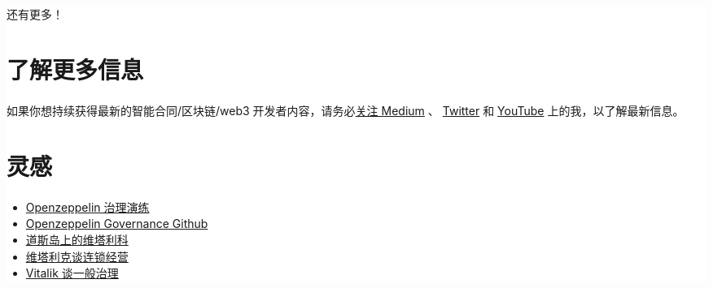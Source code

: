 还有更多！

# 了解更多信息

如果你想持续获得最新的智能合同/区块链/web3 开发者内容，请务必[关注 Medium](https://medium.com/@patrick.collins_58673/membership) 、 [Twitter](https://twitter.com/PatrickAlphaC) 和 [YouTube](https://www.youtube.com/channel/UCn-3f8tw_E1jZvhuHatROwA) 上的我，以了解最新信息。

# 灵感

*   [Openzeppelin 治理演练](https://docs.openzeppelin.com/contracts/4.x/governance)
*   [Openzeppelin Governance Github](https://github.com/OpenZeppelin/openzeppelin-contracts/tree/master/contracts/governance)
*   [道斯岛上的维塔利科](https://blog.ethereum.org/2014/05/06/daos-dacs-das-and-more-an-incomplete-terminology-guide/)
*   [维塔利克谈连锁经营](https://vitalik.ca/general/2021/08/16/voting3.html)
*   [Vitalik 谈一般治理](https://vitalik.ca/general/2017/12/17/voting.html)